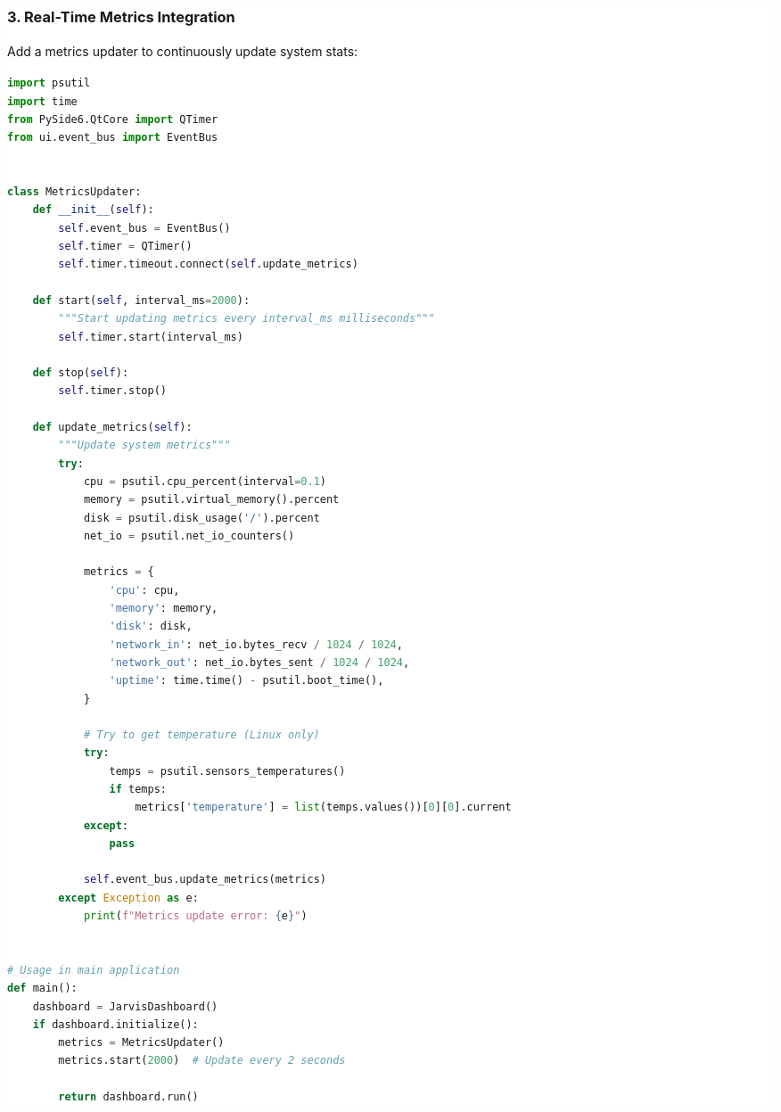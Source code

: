 ### 3. Real-Time Metrics Integration

Add a metrics updater to continuously update system stats:

```python
import psutil
import time
from PySide6.QtCore import QTimer
from ui.event_bus import EventBus


class MetricsUpdater:
    def __init__(self):
        self.event_bus = EventBus()
        self.timer = QTimer()
        self.timer.timeout.connect(self.update_metrics)
        
    def start(self, interval_ms=2000):
        """Start updating metrics every interval_ms milliseconds"""
        self.timer.start(interval_ms)
    
    def stop(self):
        self.timer.stop()
    
    def update_metrics(self):
        """Update system metrics"""
        try:
            cpu = psutil.cpu_percent(interval=0.1)
            memory = psutil.virtual_memory().percent
            disk = psutil.disk_usage('/').percent
            net_io = psutil.net_io_counters()
            
            metrics = {
                'cpu': cpu,
                'memory': memory,
                'disk': disk,
                'network_in': net_io.bytes_recv / 1024 / 1024,
                'network_out': net_io.bytes_sent / 1024 / 1024,
                'uptime': time.time() - psutil.boot_time(),
            }
            
            # Try to get temperature (Linux only)
            try:
                temps = psutil.sensors_temperatures()
                if temps:
                    metrics['temperature'] = list(temps.values())[0][0].current
            except:
                pass
            
            self.event_bus.update_metrics(metrics)
        except Exception as e:
            print(f"Metrics update error: {e}")


# Usage in main application
def main():
    dashboard = JarvisDashboard()
    if dashboard.initialize():
        metrics = MetricsUpdater()
        metrics.start(2000)  # Update every 2 seconds
        
        return dashboard.run()
```
